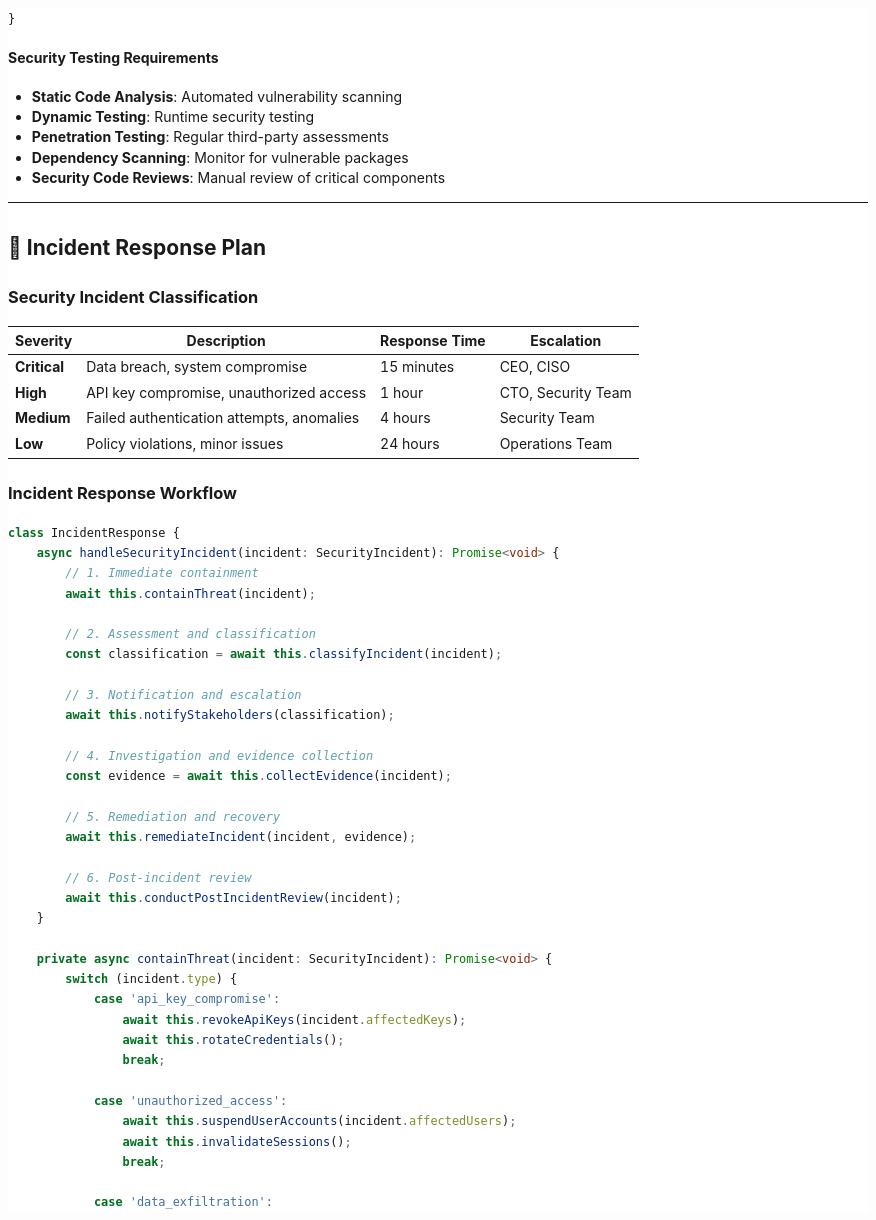 ```typescript
}
```

#### **Security Testing Requirements**
- **Static Code Analysis**: Automated vulnerability scanning
- **Dynamic Testing**: Runtime security testing
- **Penetration Testing**: Regular third-party assessments
- **Dependency Scanning**: Monitor for vulnerable packages
- **Security Code Reviews**: Manual review of critical components

---

## 🚨 Incident Response Plan

### Security Incident Classification

| Severity | Description | Response Time | Escalation |
|----------|-------------|---------------|------------|
| **Critical** | Data breach, system compromise | 15 minutes | CEO, CISO |
| **High** | API key compromise, unauthorized access | 1 hour | CTO, Security Team |
| **Medium** | Failed authentication attempts, anomalies | 4 hours | Security Team |
| **Low** | Policy violations, minor issues | 24 hours | Operations Team |

### Incident Response Workflow

```typescript
class IncidentResponse {
    async handleSecurityIncident(incident: SecurityIncident): Promise<void> {
        // 1. Immediate containment
        await this.containThreat(incident);
        
        // 2. Assessment and classification
        const classification = await this.classifyIncident(incident);
        
        // 3. Notification and escalation
        await this.notifyStakeholders(classification);
        
        // 4. Investigation and evidence collection
        const evidence = await this.collectEvidence(incident);
        
        // 5. Remediation and recovery
        await this.remediateIncident(incident, evidence);
        
        // 6. Post-incident review
        await this.conductPostIncidentReview(incident);
    }
    
    private async containThreat(incident: SecurityIncident): Promise<void> {
        switch (incident.type) {
            case 'api_key_compromise':
                await this.revokeApiKeys(incident.affectedKeys);
                await this.rotateCredentials();
                break;
                
            case 'unauthorized_access':
                await this.suspendUserAccounts(incident.affectedUsers);
                await this.invalidateSessions();
                break;
                
            case 'data_exfiltration':
```
